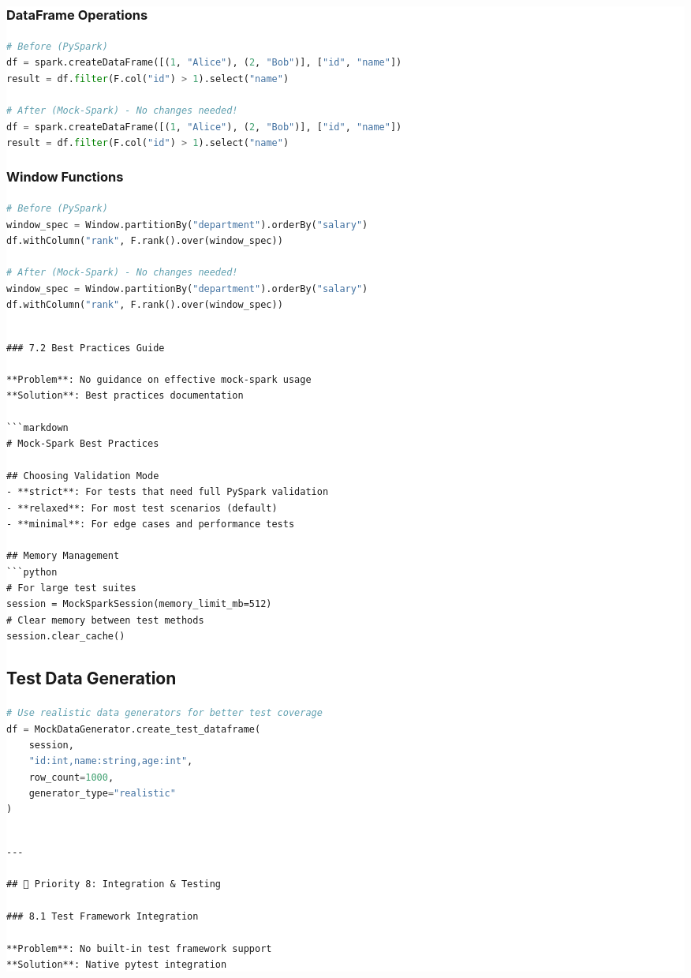 ### DataFrame Operations
```python
# Before (PySpark)
df = spark.createDataFrame([(1, "Alice"), (2, "Bob")], ["id", "name"])
result = df.filter(F.col("id") > 1).select("name")

# After (Mock-Spark) - No changes needed!
df = spark.createDataFrame([(1, "Alice"), (2, "Bob")], ["id", "name"])
result = df.filter(F.col("id") > 1).select("name")
```

### Window Functions
```python
# Before (PySpark)
window_spec = Window.partitionBy("department").orderBy("salary")
df.withColumn("rank", F.rank().over(window_spec))

# After (Mock-Spark) - No changes needed!
window_spec = Window.partitionBy("department").orderBy("salary")
df.withColumn("rank", F.rank().over(window_spec))
```
```

### 7.2 Best Practices Guide

**Problem**: No guidance on effective mock-spark usage
**Solution**: Best practices documentation

```markdown
# Mock-Spark Best Practices

## Choosing Validation Mode
- **strict**: For tests that need full PySpark validation
- **relaxed**: For most test scenarios (default)
- **minimal**: For edge cases and performance tests

## Memory Management
```python
# For large test suites
session = MockSparkSession(memory_limit_mb=512)
# Clear memory between test methods
session.clear_cache()
```

## Test Data Generation
```python
# Use realistic data generators for better test coverage
df = MockDataGenerator.create_test_dataframe(
    session, 
    "id:int,name:string,age:int", 
    row_count=1000,
    generator_type="realistic"
)
```
```

---

## 🎯 Priority 8: Integration & Testing

### 8.1 Test Framework Integration

**Problem**: No built-in test framework support
**Solution**: Native pytest integration
```